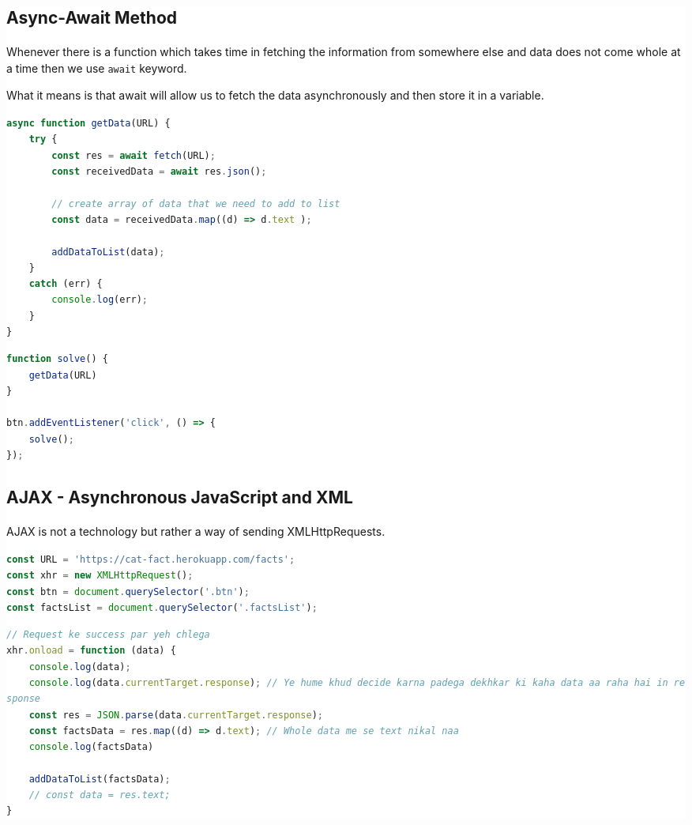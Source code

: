 ## Async-Await Method

Whenever there is a function which takes time in fetching the information from somewhere else and data does not come whole at a time then we use `await` keyword.

What it means is that await will allow us to fetch the data asynchronously and then store it in a variable.

```jsx
async function getData(URL) {
    try {
        const res = await fetch(URL);
        const receivedData = await res.json();

        // create array of data that we need to add to list
        const data = receivedData.map((d) => d.text );

        addDataToList(data);
    }
    catch (err) {
        console.log(err);
    }
}
```

```jsx
function solve() {
    getData(URL)
}

btn.addEventListener('click', () => {
    solve();
});
```

## AJAX - Asynchronous JavaScript and XML

AJAX is not a technology but rather a way of sending XMLHttpRequests.

```jsx
const URL = 'https://cat-fact.herokuapp.com/facts';
const xhr = new XMLHttpRequest();
const btn = document.querySelector('.btn');
const factsList = document.querySelector('.factsList');
```

```jsx
// Request ke success par yeh chlega
xhr.onload = function (data) {
    console.log(data);
    console.log(data.currentTarget.response); // Ye hume khud decide karna padega dekhkar ki kaha data aa raha hai in response
    const res = JSON.parse(data.currentTarget.response);
    const factsData = res.map((d) => d.text); // Whole data me se text nikal naa
    console.log(factsData)

    addDataToList(factsData);
    // const data = res.text;
}
```

